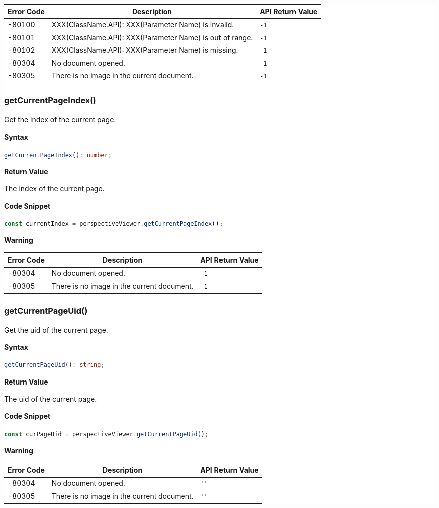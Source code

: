  Error Code  | Description                                              | API Return Value
--------|----------------------------------------------------------|------------------
 -80100 | XXX(ClassName.API): XXX(Parameter Name) is invalid.      | `-1`
 -80101 | XXX(ClassName.API): XXX(Parameter Name) is out of range. | `-1`
 -80102 | XXX(ClassName.API): XXX(Parameter Name) is missing.      | `-1`
 -80304 | No document opened.                                      | `-1`
 -80305 | There is no image in the current document.               | `-1`

### getCurrentPageIndex()

Get the index of the current page.

**Syntax**

```typescript
getCurrentPageIndex(): number; 
```

**Return Value**

The index of the current page.

**Code Snippet**

```typescript
const currentIndex = perspectiveViewer.getCurrentPageIndex();
```

**Warning**

 Error Code  | Description                                         | API Return Value
--------|-----------------------------------------------------|--------------------
 -80304 | No document opened.                                 | `-1`
 -80305 | There is no image in the current document.          | `-1`

### getCurrentPageUid()

Get the uid of the current page.

**Syntax**

```typescript
getCurrentPageUid(): string;
```

**Return Value**

The uid of the current page.

**Code Snippet**

```typescript
const curPageUid = perspectiveViewer.getCurrentPageUid();
```

**Warning**

 Error Code  | Description                                         | API Return Value
--------|-----------------------------------------------------|--------------------
 -80304 | No document opened.                                 | `''`
 -80305 | There is no image in the current document.          | `''`
